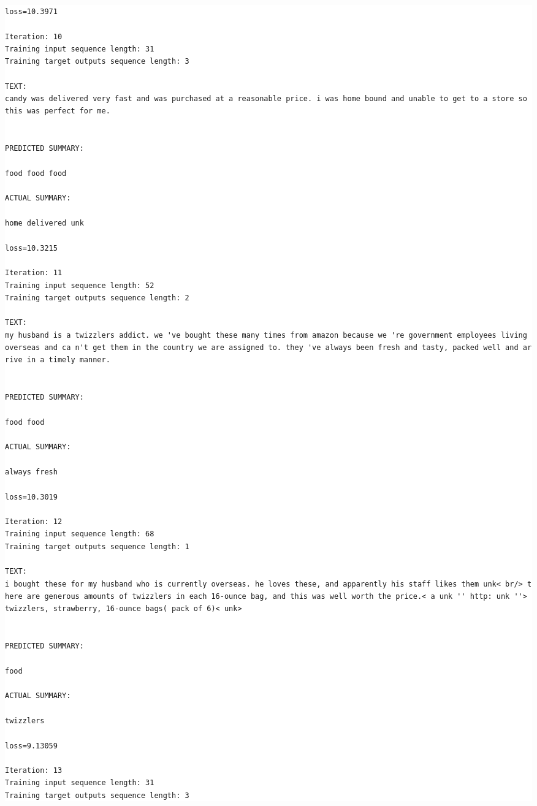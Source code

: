     loss=10.3971
    
    Iteration: 10
    Training input sequence length: 31
    Training target outputs sequence length: 3
    
    TEXT:
    candy was delivered very fast and was purchased at a reasonable price. i was home bound and unable to get to a store so this was perfect for me.
    
    
    PREDICTED SUMMARY:
    
    food food food
    
    ACTUAL SUMMARY:
    
    home delivered unk
    
    loss=10.3215
    
    Iteration: 11
    Training input sequence length: 52
    Training target outputs sequence length: 2
    
    TEXT:
    my husband is a twizzlers addict. we 've bought these many times from amazon because we 're government employees living overseas and ca n't get them in the country we are assigned to. they 've always been fresh and tasty, packed well and arrive in a timely manner.
    
    
    PREDICTED SUMMARY:
    
    food food
    
    ACTUAL SUMMARY:
    
    always fresh
    
    loss=10.3019
    
    Iteration: 12
    Training input sequence length: 68
    Training target outputs sequence length: 1
    
    TEXT:
    i bought these for my husband who is currently overseas. he loves these, and apparently his staff likes them unk< br/> there are generous amounts of twizzlers in each 16-ounce bag, and this was well worth the price.< a unk '' http: unk ''> twizzlers, strawberry, 16-ounce bags( pack of 6)< unk>
    
    
    PREDICTED SUMMARY:
    
    food
    
    ACTUAL SUMMARY:
    
    twizzlers
    
    loss=9.13059
    
    Iteration: 13
    Training input sequence length: 31
    Training target outputs sequence length: 3
    